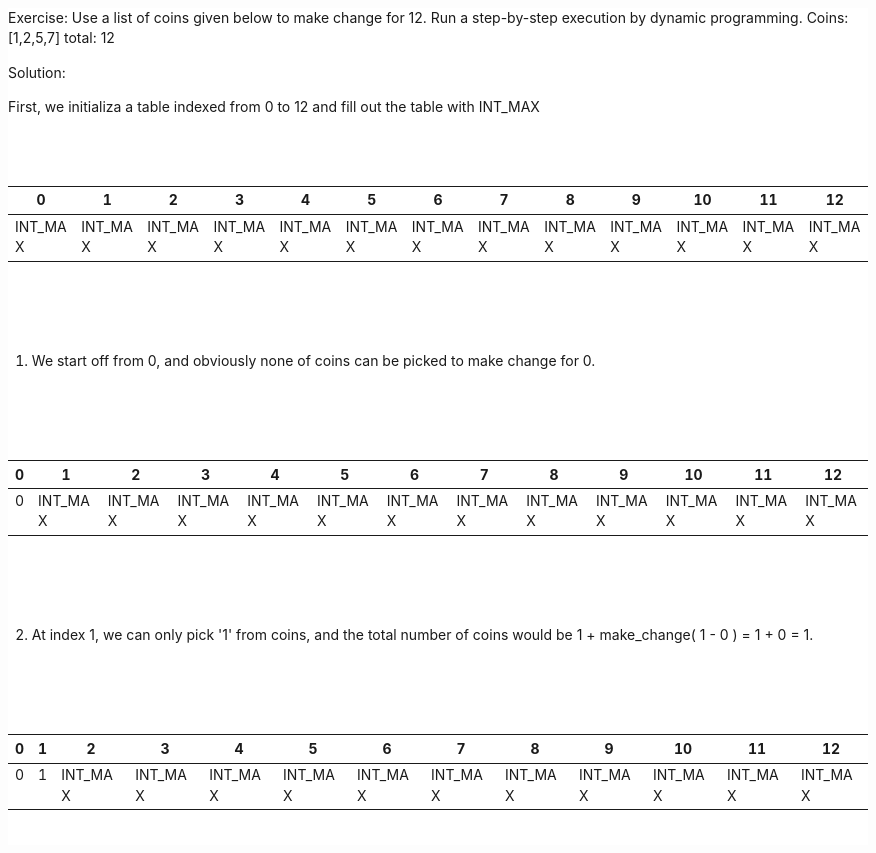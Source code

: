 Exercise: Use a list of coins given below to make change for 12. Run a step-by-step execution by dynamic programming.
Coins: [1,2,5,7]     total: 12

Solution:

First, we initializa a table indexed from 0 to 12 and fill out the table with INT_MAX
<br />

<br />

<br />

| 0 | 1 | 2 | 3 | 4 | 5 | 6 | 7 | 8 | 9 | 10 | 11 | 12 |
| - | - | - | - | - | - | - | - | - | - | - | - | - |
| INT_MAX | INT_MAX | INT_MAX | INT_MAX | INT_MAX | INT_MAX | INT_MAX | INT_MAX | INT_MAX | INT_MAX | INT_MAX | INT_MAX | INT_MAX |
<br />

<br />

<br />

1. We start off from 0, and obviously none of coins can be picked to make change for 0.
<br />

<br />

<br />

| 0 | 1 | 2 | 3 | 4 | 5 | 6 | 7 | 8 | 9 | 10 | 11 | 12 |
| - | - | - | - | - | - | - | - | - | - | - | - | - |
| 0 | INT_MAX | INT_MAX | INT_MAX | INT_MAX | INT_MAX | INT_MAX | INT_MAX | INT_MAX | INT_MAX | INT_MAX | INT_MAX | INT_MAX |

<br />

<br />

<br />


2. At index 1, we can only pick '1' from coins, and the total number of coins would be 1 + make_change( 1 - 0 ) = 1 + 0 = 1.

<br />

<br />

<br />

| 0 | 1 | 2 | 3 | 4 | 5 | 6 | 7 | 8 | 9 | 10 | 11 | 12 |
| - | - | - | - | - | - | - | - | - | - | - | - | - |
| 0 | 1 | INT_MAX | INT_MAX | INT_MAX | INT_MAX | INT_MAX | INT_MAX | INT_MAX | INT_MAX | INT_MAX | INT_MAX | INT_MAX |

<br />
